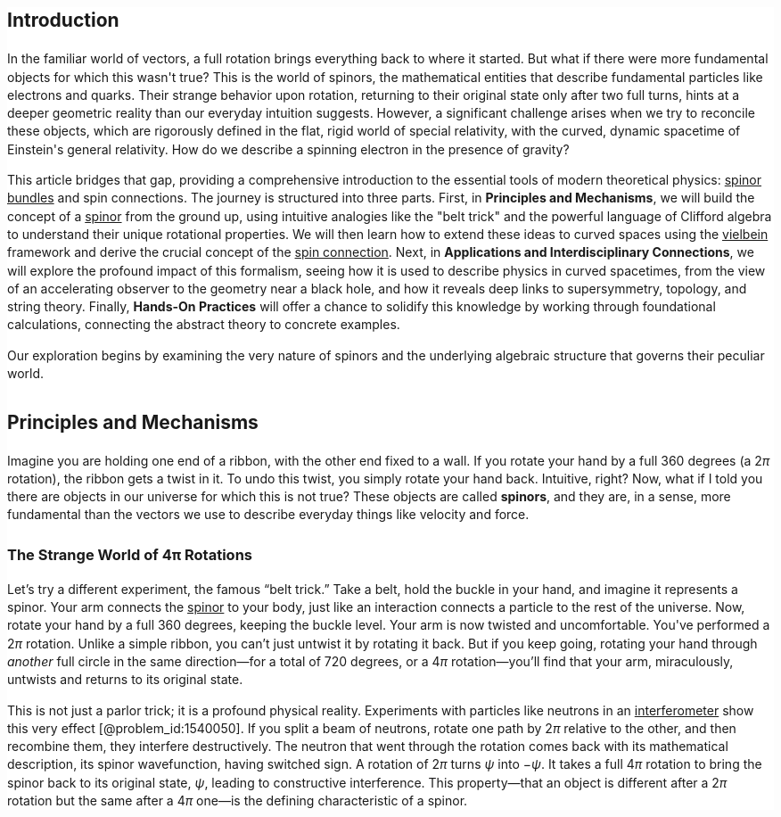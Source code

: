 ## Introduction
In the familiar world of vectors, a full rotation brings everything back to where it started. But what if there were more fundamental objects for which this wasn't true? This is the world of spinors, the mathematical entities that describe fundamental particles like electrons and quarks. Their strange behavior upon rotation, returning to their original state only after two full turns, hints at a deeper geometric reality than our everyday intuition suggests. However, a significant challenge arises when we try to reconcile these objects, which are rigorously defined in the flat, rigid world of special relativity, with the curved, dynamic spacetime of Einstein's general relativity. How do we describe a spinning electron in the presence of gravity?

This article bridges that gap, providing a comprehensive introduction to the essential tools of modern theoretical physics: [spinor bundles](@article_id:180599) and spin connections. The journey is structured into three parts. First, in **Principles and Mechanisms**, we will build the concept of a [spinor](@article_id:153967) from the ground up, using intuitive analogies like the "belt trick" and the powerful language of Clifford algebra to understand their unique rotational properties. We will then learn how to extend these ideas to curved spaces using the [vielbein](@article_id:160083) framework and derive the crucial concept of the [spin connection](@article_id:161251). Next, in **Applications and Interdisciplinary Connections**, we will explore the profound impact of this formalism, seeing how it is used to describe physics in curved spacetimes, from the view of an accelerating observer to the geometry near a black hole, and how it reveals deep links to supersymmetry, topology, and string theory. Finally, **Hands-On Practices** will offer a chance to solidify this knowledge by working through foundational calculations, connecting the abstract theory to concrete examples.

Our exploration begins by examining the very nature of spinors and the underlying algebraic structure that governs their peculiar world.

## Principles and Mechanisms

Imagine you are holding one end of a ribbon, with the other end fixed to a wall. If you rotate your hand by a full 360 degrees (a $2\pi$ rotation), the ribbon gets a twist in it. To undo this twist, you simply rotate your hand back. Intuitive, right? Now, what if I told you there are objects in our universe for which this is not true? These objects are called **spinors**, and they are, in a sense, more fundamental than the vectors we use to describe everyday things like velocity and force.

### The Strange World of 4π Rotations

Let’s try a different experiment, the famous “belt trick.” Take a belt, hold the buckle in your hand, and imagine it represents a spinor. Your arm connects the [spinor](@article_id:153967) to your body, just like an interaction connects a particle to the rest of the universe. Now, rotate your hand by a full $360$ degrees, keeping the buckle level. Your arm is now twisted and uncomfortable. You've performed a $2\pi$ rotation. Unlike a simple ribbon, you can’t just untwist it by rotating it back. But if you keep going, rotating your hand through *another* full circle in the same direction—for a total of $720$ degrees, or a $4\pi$ rotation—you’ll find that your arm, miraculously, untwists and returns to its original state.

This is not just a parlor trick; it is a profound physical reality. Experiments with particles like neutrons in an [interferometer](@article_id:261290) show this very effect [@problem_id:1540050]. If you split a beam of neutrons, rotate one path by $2\pi$ relative to the other, and then recombine them, they interfere destructively. The neutron that went through the rotation comes back with its mathematical description, its spinor wavefunction, having switched sign. A rotation of $2\pi$ turns $\psi$ into $-\psi$. It takes a full $4\pi$ rotation to bring the spinor back to its original state, $\psi$, leading to constructive interference. This property—that an object is different after a $2\pi$ rotation but the same after a $4\pi$ one—is the defining characteristic of a spinor.

